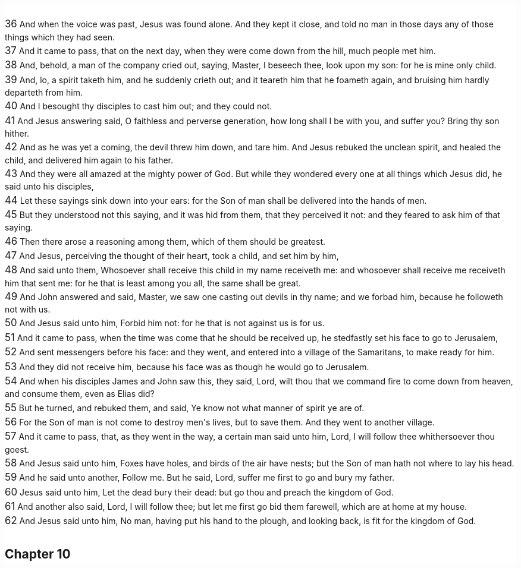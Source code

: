 <br><span style="font-size:larger;">36</span>  And when the voice was past, Jesus was found alone. And they kept it close, and told no man in those days any of those things which they had seen. <br><span style="font-size:larger;">37</span>  And it came to pass, that on the next day, when they were come down from the hill, much people met him. <br><span style="font-size:larger;">38</span>  And, behold, a man of the company cried out, saying, Master, I beseech thee, look upon my son: for he is mine only child. <br><span style="font-size:larger;">39</span>  And, lo, a spirit taketh him, and he suddenly crieth out; and it teareth him that he foameth again, and bruising him hardly departeth from him. <br><span style="font-size:larger;">40</span>  And I besought thy disciples to cast him out; and they could not. <br><span style="font-size:larger;">41</span>  And Jesus answering said, O faithless and perverse generation, how long shall I be with you, and suffer you? Bring thy son hither. <br><span style="font-size:larger;">42</span>  And as he was yet a coming, the devil threw him down, and tare him. And Jesus rebuked the unclean spirit, and healed the child, and delivered him again to his father. <br><span style="font-size:larger;">43</span>  And they were all amazed at the mighty power of God. But while they wondered every one at all things which Jesus did, he said unto his disciples, <br><span style="font-size:larger;">44</span>  Let these sayings sink down into your ears: for the Son of man shall be delivered into the hands of men. <br><span style="font-size:larger;">45</span>  But they understood not this saying, and it was hid from them, that they perceived it not: and they feared to ask him of that saying. <br><span style="font-size:larger;">46</span>  Then there arose a reasoning among them, which of them should be greatest. <br><span style="font-size:larger;">47</span>  And Jesus, perceiving the thought of their heart, took a child, and set him by him, <br><span style="font-size:larger;">48</span>  And said unto them, Whosoever shall receive this child in my name receiveth me: and whosoever shall receive me receiveth him that sent me: for he that is least among you all, the same shall be great. <br><span style="font-size:larger;">49</span>  And John answered and said, Master, we saw one casting out devils in thy name; and we forbad him, because he followeth not with us. <br><span style="font-size:larger;">50</span>  And Jesus said unto him, Forbid him not: for he that is not against us is for us. <br><span style="font-size:larger;">51</span>  And it came to pass, when the time was come that he should be received up, he stedfastly set his face to go to Jerusalem, <br><span style="font-size:larger;">52</span>  And sent messengers before his face: and they went, and entered into a village of the Samaritans, to make ready for him. <br><span style="font-size:larger;">53</span>  And they did not receive him, because his face was as though he would go to Jerusalem. <br><span style="font-size:larger;">54</span>  And when his disciples James and John saw this, they said, Lord, wilt thou that we command fire to come down from heaven, and consume them, even as Elias did? <br><span style="font-size:larger;">55</span>  But he turned, and rebuked them, and said, Ye know not what manner of spirit ye are of. <br><span style="font-size:larger;">56</span>  For the Son of man is not come to destroy men's lives, but to save them. And they went to another village. <br><span style="font-size:larger;">57</span>  And it came to pass, that, as they went in the way, a certain man said unto him, Lord, I will follow thee whithersoever thou goest. <br><span style="font-size:larger;">58</span>  And Jesus said unto him, Foxes have holes, and birds of the air have nests; but the Son of man hath not where to lay his head. <br><span style="font-size:larger;">59</span>  And he said unto another, Follow me. But he said, Lord, suffer me first to go and bury my father. <br><span style="font-size:larger;">60</span>  Jesus said unto him, Let the dead bury their dead: but go thou and preach the kingdom of God. <br><span style="font-size:larger;">61</span>  And another also said, Lord, I will follow thee; but let me first go bid them farewell, which are at home at my house. <br><span style="font-size:larger;">62</span>  And Jesus said unto him, No man, having put his hand to the plough, and looking back, is fit for the kingdom of God. <br>
## Chapter 10